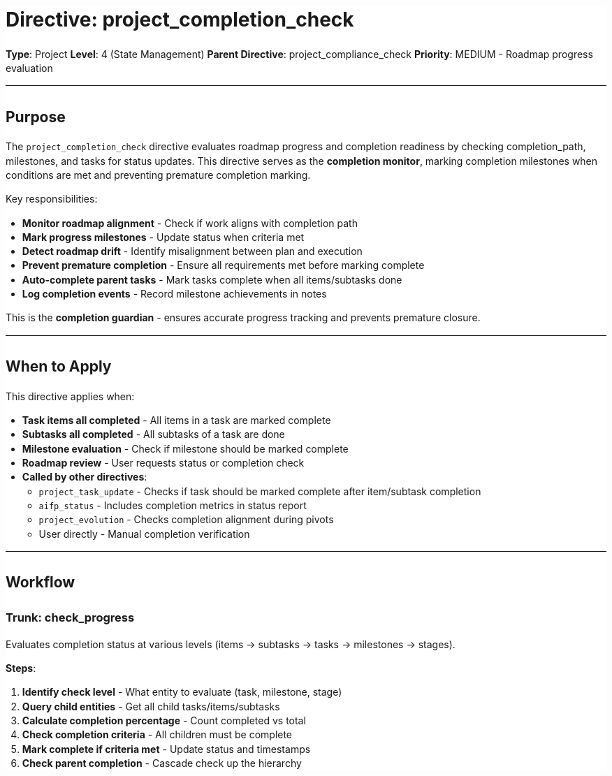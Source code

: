 # Directive: project_completion_check

**Type**: Project
**Level**: 4 (State Management)
**Parent Directive**: project_compliance_check
**Priority**: MEDIUM - Roadmap progress evaluation

---

## Purpose

The `project_completion_check` directive evaluates roadmap progress and completion readiness by checking completion_path, milestones, and tasks for status updates. This directive serves as the **completion monitor**, marking completion milestones when conditions are met and preventing premature completion marking.

Key responsibilities:
- **Monitor roadmap alignment** - Check if work aligns with completion path
- **Mark progress milestones** - Update status when criteria met
- **Detect roadmap drift** - Identify misalignment between plan and execution
- **Prevent premature completion** - Ensure all requirements met before marking complete
- **Auto-complete parent tasks** - Mark tasks complete when all items/subtasks done
- **Log completion events** - Record milestone achievements in notes

This is the **completion guardian** - ensures accurate progress tracking and prevents premature closure.

---

## When to Apply

This directive applies when:
- **Task items all completed** - All items in a task are marked complete
- **Subtasks all completed** - All subtasks of a task are done
- **Milestone evaluation** - Check if milestone should be marked complete
- **Roadmap review** - User requests status or completion check
- **Called by other directives**:
  - `project_task_update` - Checks if task should be marked complete after item/subtask completion
  - `aifp_status` - Includes completion metrics in status report
  - `project_evolution` - Checks completion alignment during pivots
  - User directly - Manual completion verification

---

## Workflow

### Trunk: check_progress

Evaluates completion status at various levels (items → subtasks → tasks → milestones → stages).

**Steps**:
1. **Identify check level** - What entity to evaluate (task, milestone, stage)
2. **Query child entities** - Get all child tasks/items/subtasks
3. **Calculate completion percentage** - Count completed vs total
4. **Check completion criteria** - All children must be complete
5. **Mark complete if criteria met** - Update status and timestamps
6. **Check parent completion** - Cascade check up the hierarchy

